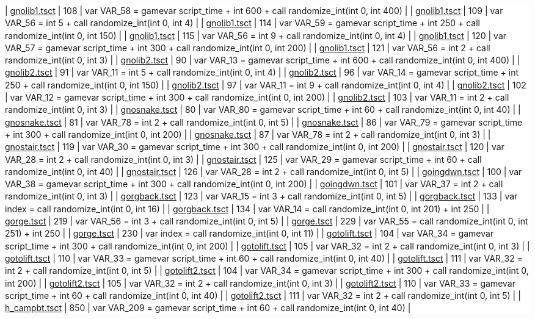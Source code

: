 | [gnolib1.tsct](../../../out/gnolib1.tsct#L108) | 108 | var VAR_58 = gamevar script_time + int 600 + call randomize_int(int 0, int 400) |
| [gnolib1.tsct](../../../out/gnolib1.tsct#L109) | 109 | var VAR_56 = int 5 + call randomize_int(int 0, int 4) |
| [gnolib1.tsct](../../../out/gnolib1.tsct#L114) | 114 | var VAR_59 = gamevar script_time + int 250 + call randomize_int(int 0, int 150) |
| [gnolib1.tsct](../../../out/gnolib1.tsct#L115) | 115 | var VAR_56 = int 9 + call randomize_int(int 0, int 4) |
| [gnolib1.tsct](../../../out/gnolib1.tsct#L120) | 120 | var VAR_57 = gamevar script_time + int 300 + call randomize_int(int 0, int 200) |
| [gnolib1.tsct](../../../out/gnolib1.tsct#L121) | 121 | var VAR_56 = int 2 + call randomize_int(int 0, int 3) |
| [gnolib2.tsct](../../../out/gnolib2.tsct#L90) | 90 | var VAR_13 = gamevar script_time + int 600 + call randomize_int(int 0, int 400) |
| [gnolib2.tsct](../../../out/gnolib2.tsct#L91) | 91 | var VAR_11 = int 5 + call randomize_int(int 0, int 4) |
| [gnolib2.tsct](../../../out/gnolib2.tsct#L96) | 96 | var VAR_14 = gamevar script_time + int 250 + call randomize_int(int 0, int 150) |
| [gnolib2.tsct](../../../out/gnolib2.tsct#L97) | 97 | var VAR_11 = int 9 + call randomize_int(int 0, int 4) |
| [gnolib2.tsct](../../../out/gnolib2.tsct#L102) | 102 | var VAR_12 = gamevar script_time + int 300 + call randomize_int(int 0, int 200) |
| [gnolib2.tsct](../../../out/gnolib2.tsct#L103) | 103 | var VAR_11 = int 2 + call randomize_int(int 0, int 3) |
| [gnosnake.tsct](../../../out/gnosnake.tsct#L80) | 80 | var VAR_80 = gamevar script_time + int 60 + call randomize_int(int 0, int 40) |
| [gnosnake.tsct](../../../out/gnosnake.tsct#L81) | 81 | var VAR_78 = int 2 + call randomize_int(int 0, int 5) |
| [gnosnake.tsct](../../../out/gnosnake.tsct#L86) | 86 | var VAR_79 = gamevar script_time + int 300 + call randomize_int(int 0, int 200) |
| [gnosnake.tsct](../../../out/gnosnake.tsct#L87) | 87 | var VAR_78 = int 2 + call randomize_int(int 0, int 3) |
| [gnostair.tsct](../../../out/gnostair.tsct#L119) | 119 | var VAR_30 = gamevar script_time + int 300 + call randomize_int(int 0, int 200) |
| [gnostair.tsct](../../../out/gnostair.tsct#L120) | 120 | var VAR_28 = int 2 + call randomize_int(int 0, int 3) |
| [gnostair.tsct](../../../out/gnostair.tsct#L125) | 125 | var VAR_29 = gamevar script_time + int 60 + call randomize_int(int 0, int 40) |
| [gnostair.tsct](../../../out/gnostair.tsct#L126) | 126 | var VAR_28 = int 2 + call randomize_int(int 0, int 5) |
| [goingdwn.tsct](../../../out/goingdwn.tsct#L100) | 100 | var VAR_38 = gamevar script_time + int 300 + call randomize_int(int 0, int 200) |
| [goingdwn.tsct](../../../out/goingdwn.tsct#L101) | 101 | var VAR_37 = int 2 + call randomize_int(int 0, int 3) |
| [gorgback.tsct](../../../out/gorgback.tsct#L123) | 123 | var VAR_15 = int 3 + call randomize_int(int 0, int 5) |
| [gorgback.tsct](../../../out/gorgback.tsct#L133) | 133 | var index = call randomize_int(int 0, int 16) |
| [gorgback.tsct](../../../out/gorgback.tsct#L134) | 134 | var VAR_14 = call randomize_int(int 0, int 201) + int 250 |
| [gorge.tsct](../../../out/gorge.tsct#L219) | 219 | var VAR_56 = int 3 + call randomize_int(int 0, int 5) |
| [gorge.tsct](../../../out/gorge.tsct#L229) | 229 | var VAR_55 = call randomize_int(int 0, int 251) + int 250 |
| [gorge.tsct](../../../out/gorge.tsct#L230) | 230 | var index = call randomize_int(int 0, int 11) |
| [gotolift.tsct](../../../out/gotolift.tsct#L104) | 104 | var VAR_34 = gamevar script_time + int 300 + call randomize_int(int 0, int 200) |
| [gotolift.tsct](../../../out/gotolift.tsct#L105) | 105 | var VAR_32 = int 2 + call randomize_int(int 0, int 3) |
| [gotolift.tsct](../../../out/gotolift.tsct#L110) | 110 | var VAR_33 = gamevar script_time + int 60 + call randomize_int(int 0, int 40) |
| [gotolift.tsct](../../../out/gotolift.tsct#L111) | 111 | var VAR_32 = int 2 + call randomize_int(int 0, int 5) |
| [gotolift2.tsct](../../../out/gotolift2.tsct#L104) | 104 | var VAR_34 = gamevar script_time + int 300 + call randomize_int(int 0, int 200) |
| [gotolift2.tsct](../../../out/gotolift2.tsct#L105) | 105 | var VAR_32 = int 2 + call randomize_int(int 0, int 3) |
| [gotolift2.tsct](../../../out/gotolift2.tsct#L110) | 110 | var VAR_33 = gamevar script_time + int 60 + call randomize_int(int 0, int 40) |
| [gotolift2.tsct](../../../out/gotolift2.tsct#L111) | 111 | var VAR_32 = int 2 + call randomize_int(int 0, int 5) |
| [h_campbt.tsct](../../../out/h_campbt.tsct#L850) | 850 | var VAR_209 = gamevar script_time + int 60 + call randomize_int(int 0, int 40) |